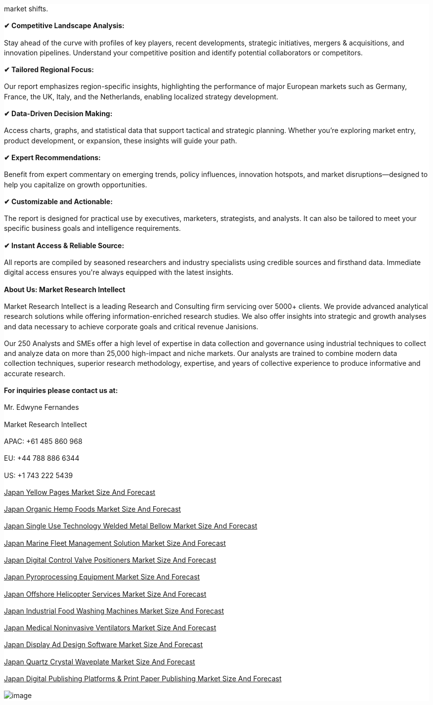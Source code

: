 market shifts.</p><p><strong>✔ Competitive Landscape Analysis:</strong></p><p>Stay ahead of the curve with profiles of key players, recent developments, strategic initiatives, mergers &amp; acquisitions, and innovation pipelines. Understand your competitive position and identify potential collaborators or competitors.</p><p><strong>✔ Tailored Regional Focus:</strong></p><p>Our report emphasizes region-specific insights, highlighting the performance of major European markets such as Germany, France, the UK, Italy, and the Netherlands, enabling localized strategy development.</p><p><strong>✔ Data-Driven Decision Making:</strong></p><p>Access charts, graphs, and statistical data that support tactical and strategic planning. Whether you&rsquo;re exploring market entry, product development, or expansion, these insights will guide your path.</p><p><strong>✔ Expert Recommendations:</strong></p><p>Benefit from expert commentary on emerging trends, policy influences, innovation hotspots, and market disruptions&mdash;designed to help you capitalize on growth opportunities.</p><p><strong>✔ Customizable and Actionable:</strong></p><p>The report is designed for practical use by executives, marketers, strategists, and analysts. It can also be tailored to meet your specific business goals and intelligence requirements.</p><p><strong>✔ Instant Access &amp; Reliable Source:</strong></p><p>All reports are compiled by seasoned researchers and industry specialists using credible sources and firsthand data. Immediate digital access ensures you're always equipped with the latest insights.</p><p><strong><span class="font-[700]">About Us: Market Research Intellect</span></strong></p><p><span class="">Market Research Intellect is a leading Research and Consulting firm servicing over 5000+ clients. We provide advanced analytical research solutions while offering information-enriched research studies.&nbsp;</span>We also offer insights into strategic and growth analyses and data necessary to achieve corporate goals and critical revenue Janisions.</p><p><span class="">Our 250 Analysts and SMEs offer a high level of expertise in data collection and governance using industrial techniques to collect and analyze data on more than 25,000 high-impact and niche markets. Our analysts are trained to combine modern data collection techniques, superior research methodology, expertise, and years of collective experience to produce informative and accurate research.</span></p><p><strong>For inquiries please contact us at:</strong></p><p>Mr. Edwyne Fernandes</p><p>Market Research Intellect</p><p>APAC: +61 485 860 968</p><p>EU: +44 788 886 6344</p><p>US: +1 743 222 5439</p><p><a href="https://github.com/ruturb23/Health/blob/main/Yellow-Pages-Market/Yellow-Pages-Market.md">Japan Yellow Pages Market Size And Forecast</a></p><p><a href="https://github.com/ruturb23/Health/blob/main/Organic-Hemp-Foods-Market/Organic-Hemp-Foods-Market.md">Japan Organic Hemp Foods Market Size And Forecast</a></p><p><a href="https://github.com/ruturb23/Health/blob/main/Single-Use-Technology-Welded-Metal-Bellow-Market/Single-Use-Technology-Welded-Metal-Bellow-Market.md">Japan Single Use Technology Welded Metal Bellow Market Size And Forecast</a></p><p><a href="https://github.com/ruturb23/Health/blob/main/Marine-Fleet-Management-Solution-Market/Marine-Fleet-Management-Solution-Market.md">Japan Marine Fleet Management Solution Market Size And Forecast</a></p><p><a href="https://github.com/ruturb23/Health/blob/main/Digital-Control-Valve-Positioners-Market/Digital-Control-Valve-Positioners-Market.md">Japan Digital Control Valve Positioners Market Size And Forecast</a></p><p><a href="https://github.com/ruturb23/Health/blob/main/Pyroprocessing-Equipment-Market/Pyroprocessing-Equipment-Market.md">Japan Pyroprocessing Equipment Market Size And Forecast</a></p><p><a href="https://github.com/ruturb23/Health/blob/main/Offshore-Helicopter-Services-Market/Offshore-Helicopter-Services-Market.md">Japan Offshore Helicopter Services Market Size And Forecast</a></p><p><a href="https://github.com/ruturb23/Health/blob/main/Industrial-Food-Washing-Machines-Market/Industrial-Food-Washing-Machines-Market.md">Japan Industrial Food Washing Machines Market Size And Forecast</a></p><p><a href="https://github.com/ruturb23/Health/blob/main/Medical-Noninvasive-Ventilators-Market/Medical-Noninvasive-Ventilators-Market.md">Japan Medical Noninvasive Ventilators Market Size And Forecast</a></p><p><a href="https://github.com/ruturb23/Health/blob/main/Display-Ad-Design-Software-Market/Display-Ad-Design-Software-Market.md">Japan Display Ad Design Software Market Size And Forecast</a></p><p><a href="https://github.com/ruturb23/Health/blob/main/Quartz-Crystal-Waveplate-Market/Quartz-Crystal-Waveplate-Market.md">Japan Quartz Crystal Waveplate Market Size And Forecast</a></p><p><a href="https://github.com/ruturb23/Health/blob/main/Digital-Publishing-Platforms-&-Print-Paper-Publishing-Market/Digital-Publishing-Platforms-&-Print-Paper-Publishing-Market.md">Japan Digital Publishing Platforms & Print Paper Publishing Market Size And Forecast</a></p>
![image](https://github.com/user-attachments/assets/d7b69b9e-1c4a-4663-9f16-f79ac5fa3e40)
